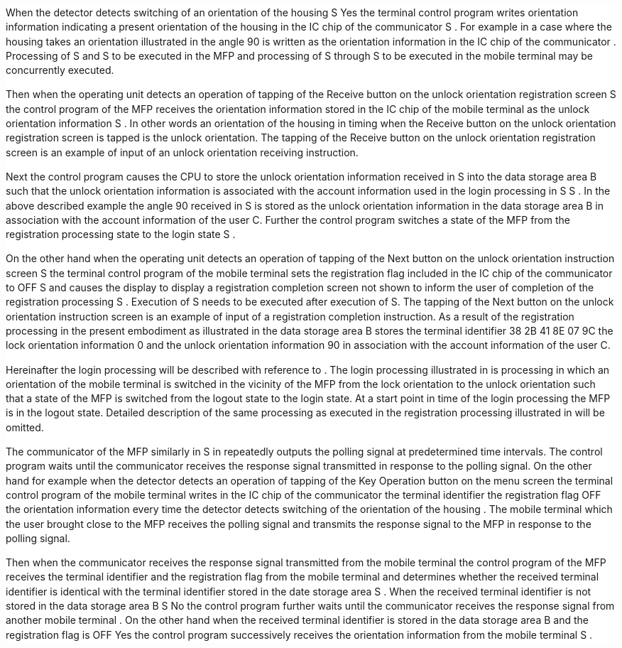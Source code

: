 When the detector detects switching of an orientation of the housing S Yes the terminal control program writes orientation information indicating a present orientation of the housing in the IC chip of the communicator S . For example in a case where the housing takes an orientation illustrated in the angle 90 is written as the orientation information in the IC chip of the communicator . Processing of S and S to be executed in the MFP and processing of S through S to be executed in the mobile terminal may be concurrently executed.

Then when the operating unit detects an operation of tapping of the Receive button on the unlock orientation registration screen S the control program of the MFP receives the orientation information stored in the IC chip of the mobile terminal as the unlock orientation information S . In other words an orientation of the housing in timing when the Receive button on the unlock orientation registration screen is tapped is the unlock orientation. The tapping of the Receive button on the unlock orientation registration screen is an example of input of an unlock orientation receiving instruction.

Next the control program causes the CPU to store the unlock orientation information received in S into the data storage area B such that the unlock orientation information is associated with the account information used in the login processing in S S . In the above described example the angle 90 received in S is stored as the unlock orientation information in the data storage area B in association with the account information of the user C. Further the control program switches a state of the MFP from the registration processing state to the login state S .

On the other hand when the operating unit detects an operation of tapping of the Next button on the unlock orientation instruction screen S the terminal control program of the mobile terminal sets the registration flag included in the IC chip of the communicator to OFF S and causes the display to display a registration completion screen not shown to inform the user of completion of the registration processing S . Execution of S needs to be executed after execution of S. The tapping of the Next button on the unlock orientation instruction screen is an example of input of a registration completion instruction. As a result of the registration processing in the present embodiment as illustrated in the data storage area B stores the terminal identifier 38 2B 41 8E 07 9C the lock orientation information 0 and the unlock orientation information 90 in association with the account information of the user C.

Hereinafter the login processing will be described with reference to . The login processing illustrated in is processing in which an orientation of the mobile terminal is switched in the vicinity of the MFP from the lock orientation to the unlock orientation such that a state of the MFP is switched from the logout state to the login state. At a start point in time of the login processing the MFP is in the logout state. Detailed description of the same processing as executed in the registration processing illustrated in will be omitted.

The communicator of the MFP similarly in S in repeatedly outputs the polling signal at predetermined time intervals. The control program waits until the communicator receives the response signal transmitted in response to the polling signal. On the other hand for example when the detector detects an operation of tapping of the Key Operation button on the menu screen the terminal control program of the mobile terminal writes in the IC chip of the communicator the terminal identifier the registration flag OFF the orientation information every time the detector detects switching of the orientation of the housing . The mobile terminal which the user brought close to the MFP receives the polling signal and transmits the response signal to the MFP in response to the polling signal.

Then when the communicator receives the response signal transmitted from the mobile terminal the control program of the MFP receives the terminal identifier and the registration flag from the mobile terminal and determines whether the received terminal identifier is identical with the terminal identifier stored in the date storage area S . When the received terminal identifier is not stored in the data storage area B S No the control program further waits until the communicator receives the response signal from another mobile terminal . On the other hand when the received terminal identifier is stored in the data storage area B and the registration flag is OFF Yes the control program successively receives the orientation information from the mobile terminal S .
